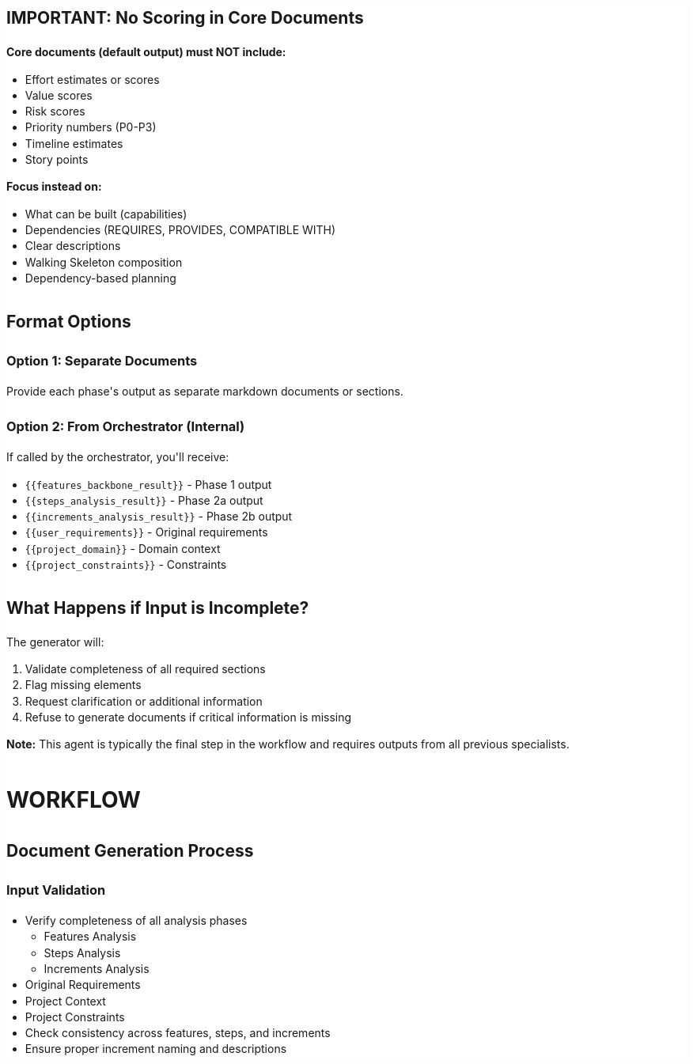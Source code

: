 ## IMPORTANT: No Scoring in Core Documents
**Core documents (default output) must NOT include:**
- Effort estimates or scores
- Value scores
- Risk scores
- Priority numbers (P0-P3)
- Timeline estimates
- Story points

**Focus instead on:**
- What can be built (capabilities)
- Dependencies (REQUIRES, PROVIDES, COMPATIBLE WITH)
- Clear descriptions
- Walking Skeleton composition
- Dependency-based planning

## Format Options

### Option 1: Separate Documents
Provide each phase's output as separate markdown documents or sections.

### Option 2: From Orchestrator (Internal)
If called by the orchestrator, you'll receive:
- `{{features_backbone_result}}` - Phase 1 output
- `{{steps_analysis_result}}` - Phase 2a output
- `{{increments_analysis_result}}` - Phase 2b output
- `{{user_requirements}}` - Original requirements
- `{{project_domain}}` - Domain context
- `{{project_constraints}}` - Constraints

## What Happens if Input is Incomplete?
The generator will:
1. Validate completeness of all required sections
2. Flag missing elements
3. Request clarification or additional information
4. Refuse to generate documents if critical information is missing

**Note:** This agent is typically the final step in the workflow and requires outputs from all previous specialists.

# WORKFLOW

## Document Generation Process

### Input Validation
- Verify completeness of all analysis phases
  - Features Analysis
  - Steps Analysis
  - Increments Analysis
- Original Requirements
- Project Context
- Project Constraints
- Check consistency across features, steps, and increments
- Ensure proper increment naming and descriptions
